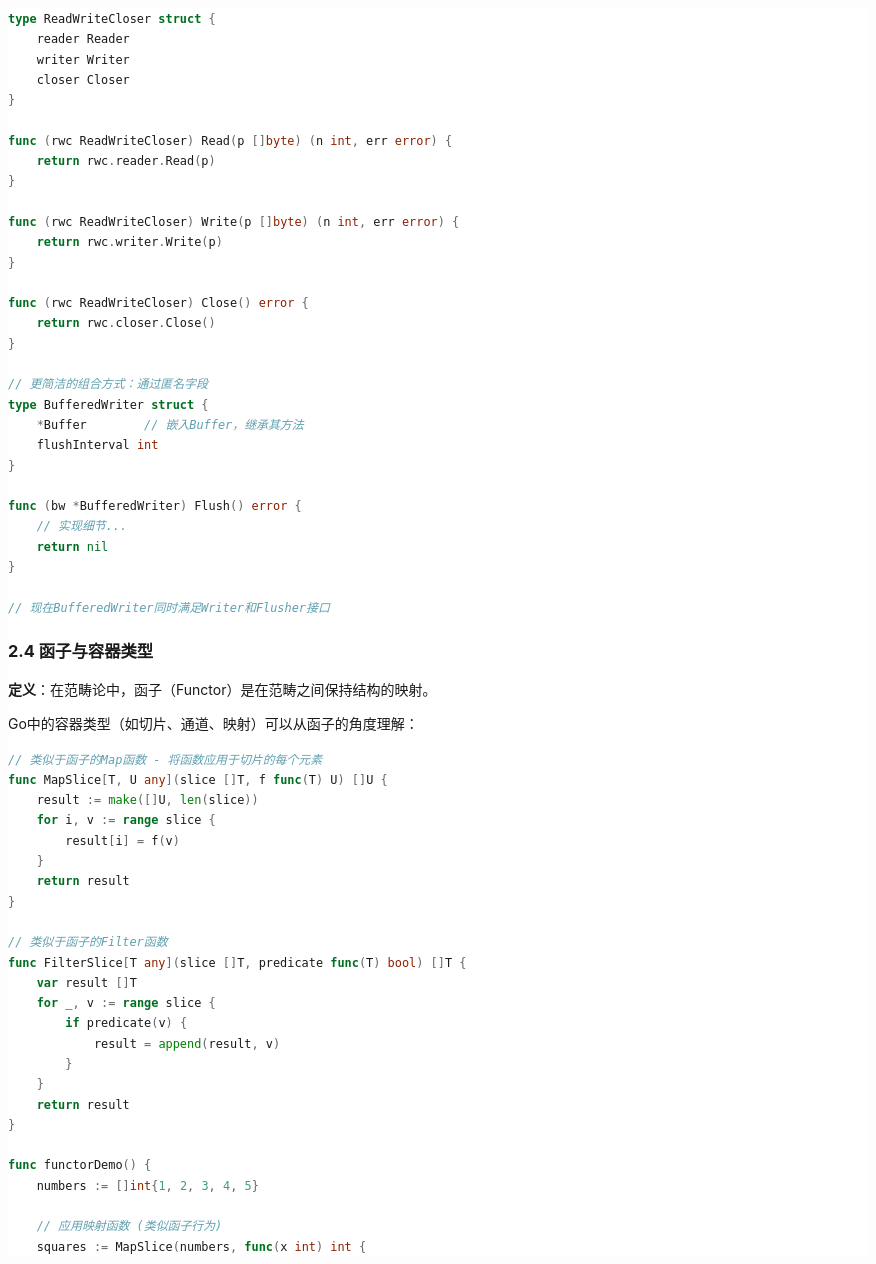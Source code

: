 ```go
type ReadWriteCloser struct {
    reader Reader
    writer Writer
    closer Closer
}

func (rwc ReadWriteCloser) Read(p []byte) (n int, err error) {
    return rwc.reader.Read(p)
}

func (rwc ReadWriteCloser) Write(p []byte) (n int, err error) {
    return rwc.writer.Write(p)
}

func (rwc ReadWriteCloser) Close() error {
    return rwc.closer.Close()
}

// 更简洁的组合方式：通过匿名字段
type BufferedWriter struct {
    *Buffer        // 嵌入Buffer，继承其方法
    flushInterval int
}

func (bw *BufferedWriter) Flush() error {
    // 实现细节...
    return nil
}

// 现在BufferedWriter同时满足Writer和Flusher接口
```

### 2.4 函子与容器类型

**定义**：在范畴论中，函子（Functor）是在范畴之间保持结构的映射。

Go中的容器类型（如切片、通道、映射）可以从函子的角度理解：

```go
// 类似于函子的Map函数 - 将函数应用于切片的每个元素
func MapSlice[T, U any](slice []T, f func(T) U) []U {
    result := make([]U, len(slice))
    for i, v := range slice {
        result[i] = f(v)
    }
    return result
}

// 类似于函子的Filter函数
func FilterSlice[T any](slice []T, predicate func(T) bool) []T {
    var result []T
    for _, v := range slice {
        if predicate(v) {
            result = append(result, v)
        }
    }
    return result
}

func functorDemo() {
    numbers := []int{1, 2, 3, 4, 5}
    
    // 应用映射函数 (类似函子行为)
    squares := MapSlice(numbers, func(x int) int {
```